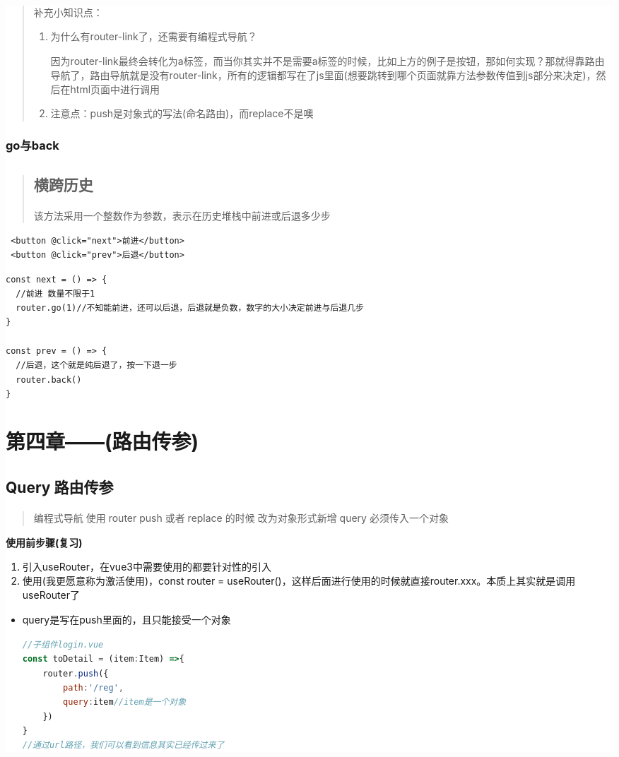  > 补充小知识点：
  >
  > 1. 为什么有router-link了，还需要有编程式导航？
  >
  >    因为router-link最终会转化为a标签，而当你其实并不是需要a标签的时候，比如上方的例子是按钮，那如何实现？那就得靠路由导航了，路由导航就是没有router-link，所有的逻辑都写在了js里面(想要跳转到哪个页面就靠方法参数传值到js部分来决定)，然后在html页面中进行调用
  >
  > 2. 注意点：push是对象式的写法(命名路由)，而replace不是噢

### go与back

> ## 横跨历史
>
> 该方法采用一个整数作为参数，表示在历史堆栈中前进或后退多少步

```JS
 <button @click="next">前进</button>
 <button @click="prev">后退</button>
```

```JS
const next = () => {
  //前进 数量不限于1
  router.go(1)//不知能前进，还可以后退，后退就是负数，数字的大小决定前进与后退几步
}
 
const prev = () => {
  //后退，这个就是纯后退了，按一下退一步
  router.back()
}
```

# 第四章——(路由传参)

## Query 路由传参

> 编程式导航 使用 router push 或者 replace 的时候 改为对象形式新增 query 必须传入一个对象

**使用前步骤(复习)**

1. 引入useRouter，在vue3中需要使用的都要针对性的引入
2. 使用(我更愿意称为激活使用)，const router = useRouter()，这样后面进行使用的时候就直接router.xxx。本质上其实就是调用useRouter了

- query是写在push里面的，且只能接受一个对象

  ```js
  //子组件login.vue
  const toDetail = (item:Item) =>{
      router.push({
          path:'/reg',
          query:item//item是一个对象
      })
  }
  //通过url路径，我们可以看到信息其实已经传过来了
  ```
